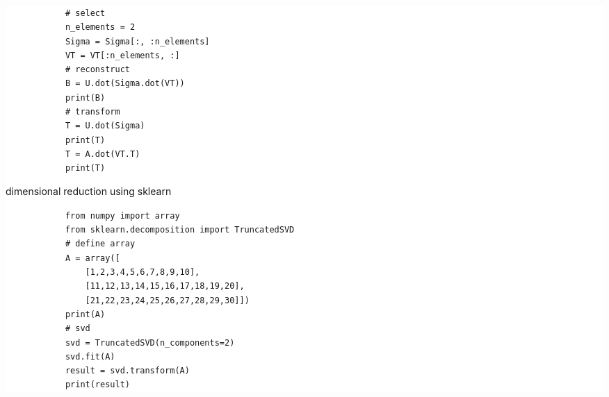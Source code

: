                 # select
                n_elements = 2
                Sigma = Sigma[:, :n_elements]
                VT = VT[:n_elements, :]
                # reconstruct
                B = U.dot(Sigma.dot(VT))
                print(B)
                # transform
                T = U.dot(Sigma)
                print(T)
                T = A.dot(VT.T)
                print(T)

        

dimensional reduction using sklearn

                from numpy import array
                from sklearn.decomposition import TruncatedSVD
                # define array
                A = array([
                    [1,2,3,4,5,6,7,8,9,10],
                    [11,12,13,14,15,16,17,18,19,20],
                    [21,22,23,24,25,26,27,28,29,30]])
                print(A)
                # svd
                svd = TruncatedSVD(n_components=2)
                svd.fit(A)
                result = svd.transform(A)
                print(result)
